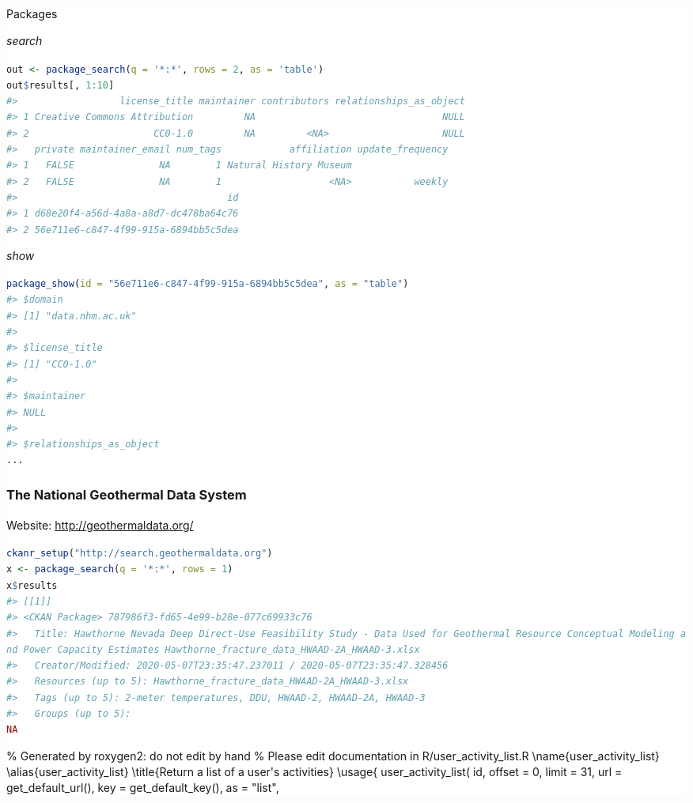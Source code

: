 Packages

_search_


```r
out <- package_search(q = '*:*', rows = 2, as = 'table')
out$results[, 1:10]
#>                  license_title maintainer contributors relationships_as_object
#> 1 Creative Commons Attribution         NA                                 NULL
#> 2                      CC0-1.0         NA         <NA>                    NULL
#>   private maintainer_email num_tags            affiliation update_frequency
#> 1   FALSE               NA        1 Natural History Museum                 
#> 2   FALSE               NA        1                   <NA>           weekly
#>                                     id
#> 1 d68e20f4-a56d-4a8a-a8d7-dc478ba64c76
#> 2 56e711e6-c847-4f99-915a-6894bb5c5dea
```

_show_


```r
package_show(id = "56e711e6-c847-4f99-915a-6894bb5c5dea", as = "table")
#> $domain
#> [1] "data.nhm.ac.uk"
#> 
#> $license_title
#> [1] "CC0-1.0"
#> 
#> $maintainer
#> NULL
#> 
#> $relationships_as_object
...
```

### The National Geothermal Data System

Website: <http://geothermaldata.org/>


```r
ckanr_setup("http://search.geothermaldata.org")
x <- package_search(q = '*:*', rows = 1)
x$results
#> [[1]]
#> <CKAN Package> 787986f3-fd65-4e99-b28e-077c69933c76 
#>   Title: Hawthorne Nevada Deep Direct-Use Feasibility Study - Data Used for Geothermal Resource Conceptual Modeling and Power Capacity Estimates Hawthorne_fracture_data_HWAAD-2A_HWAAD-3.xlsx
#>   Creator/Modified: 2020-05-07T23:35:47.237011 / 2020-05-07T23:35:47.328456
#>   Resources (up to 5): Hawthorne_fracture_data_HWAAD-2A_HWAAD-3.xlsx
#>   Tags (up to 5): 2-meter temperatures, DDU, HWAAD-2, HWAAD-2A, HWAAD-3
#>   Groups (up to 5):
NA
```
% Generated by roxygen2: do not edit by hand
% Please edit documentation in R/user_activity_list.R
\name{user_activity_list}
\alias{user_activity_list}
\title{Return a list of a user's activities}
\usage{
user_activity_list(
  id,
  offset = 0,
  limit = 31,
  url = get_default_url(),
  key = get_default_key(),
  as = "list",